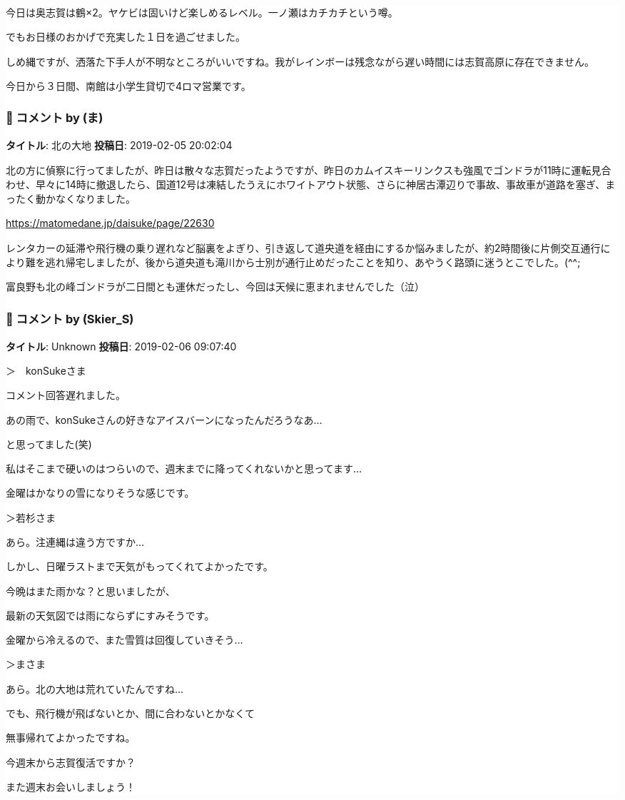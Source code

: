 今日は奥志賀は鶴×2。ヤケビは固いけど楽しめるレベル。一ノ瀬はカチカチという噂。

でもお日様のおかげで充実した１日を過ごせました。

しめ縄ですが、洒落た下手人が不明なところがいいですね。我がレインボーは残念ながら遅い時間には志賀高原に存在できません。

今日から３日間、南館は小学生貸切で4ロマ営業です。

### 💬 コメント by (ま)
**タイトル**: 北の大地
**投稿日**: 2019-02-05 20:02:04

北の方に偵察に行ってましたが、昨日は散々な志賀だったようですが、昨日のカムイスキーリンクスも強風でゴンドラが11時に運転見合わせ、早々に14時に撤退したら、国道12号は凍結したうえにホワイトアウト状態、さらに神居古潭辺りで事故、事故車が道路を塞ぎ、まったく動かなくなりました。

https://matomedane.jp/daisuke/page/22630



レンタカーの延滞や飛行機の乗り遅れなど脳裏をよぎり、引き返して道央道を経由にするか悩みましたが、約2時間後に片側交互通行により難を逃れ帰宅しましたが、後から道央道も滝川から士別が通行止めだったことを知り、あやうく路頭に迷うとこでした。(^^;

富良野も北の峰ゴンドラが二日間とも運休だったし、今回は天候に恵まれませんでした（泣）

### 💬 コメント by (Skier_S)
**タイトル**: Unknown
**投稿日**: 2019-02-06 09:07:40

＞　konSukeさま

コメント回答遅れました。

あの雨で、konSukeさんの好きなアイスバーンになったんだろうなあ…

 と思ってました(笑)

私はそこまで硬いのはつらいので、週末までに降ってくれないかと思ってます…

金曜はかなりの雪になりそうな感じです。



＞若杉さま

あら。注連縄は違う方ですか…

しかし、日曜ラストまで天気がもってくれてよかったです。

今晩はまた雨かな？と思いましたが、

最新の天気図では雨にならずにすみそうです。

金曜から冷えるので、また雪質は回復していきそう…



＞まさま

あら。北の大地は荒れていたんですね…

でも、飛行機が飛ばないとか、間に合わないとかなくて

無事帰れてよかったですね。

今週末から志賀復活ですか？

また週末お会いしましょう！


